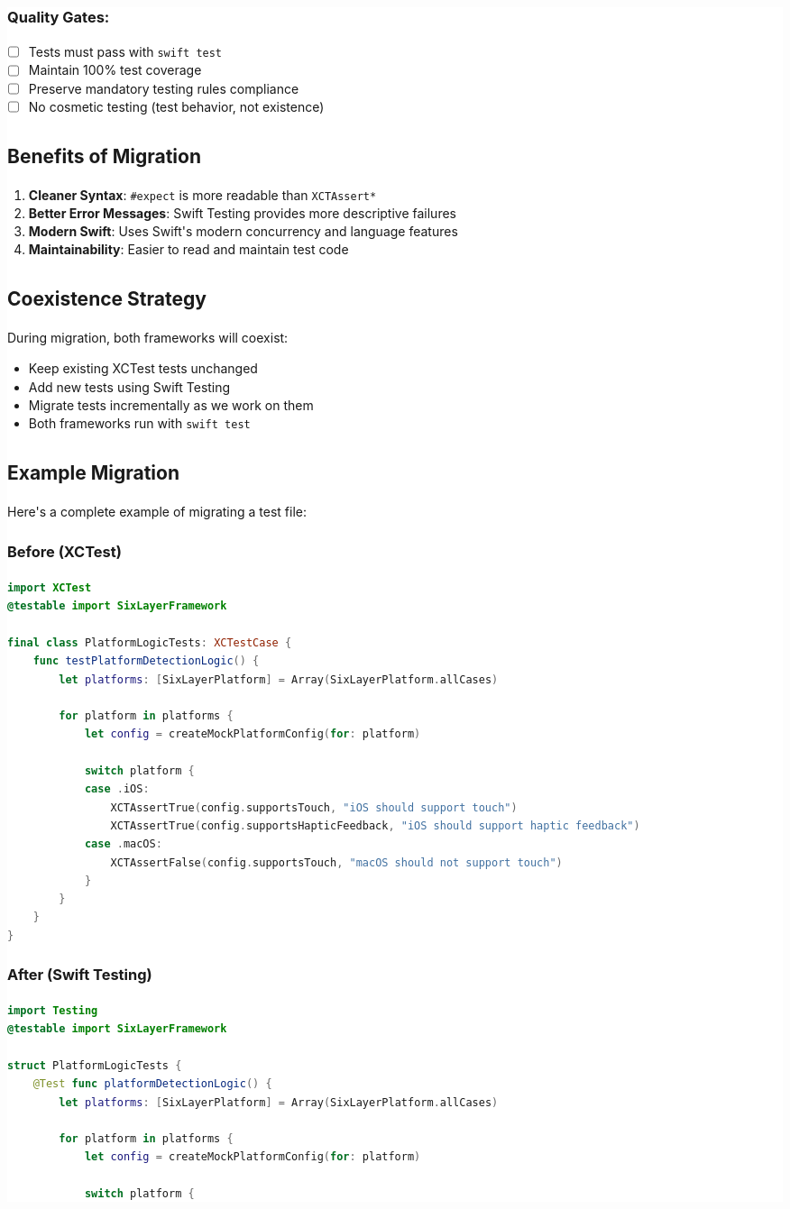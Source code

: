 ### Quality Gates:
- [ ] Tests must pass with `swift test`
- [ ] Maintain 100% test coverage
- [ ] Preserve mandatory testing rules compliance
- [ ] No cosmetic testing (test behavior, not existence)

## Benefits of Migration

1. **Cleaner Syntax**: `#expect` is more readable than `XCTAssert*`
2. **Better Error Messages**: Swift Testing provides more descriptive failures
3. **Modern Swift**: Uses Swift's modern concurrency and language features
4. **Maintainability**: Easier to read and maintain test code

## Coexistence Strategy

During migration, both frameworks will coexist:
- Keep existing XCTest tests unchanged
- Add new tests using Swift Testing
- Migrate tests incrementally as we work on them
- Both frameworks run with `swift test`

## Example Migration

Here's a complete example of migrating a test file:

### Before (XCTest)
```swift
import XCTest
@testable import SixLayerFramework

final class PlatformLogicTests: XCTestCase {
    func testPlatformDetectionLogic() {
        let platforms: [SixLayerPlatform] = Array(SixLayerPlatform.allCases)
        
        for platform in platforms {
            let config = createMockPlatformConfig(for: platform)
            
            switch platform {
            case .iOS:
                XCTAssertTrue(config.supportsTouch, "iOS should support touch")
                XCTAssertTrue(config.supportsHapticFeedback, "iOS should support haptic feedback")
            case .macOS:
                XCTAssertFalse(config.supportsTouch, "macOS should not support touch")
            }
        }
    }
}
```

### After (Swift Testing)
```swift
import Testing
@testable import SixLayerFramework

struct PlatformLogicTests {
    @Test func platformDetectionLogic() {
        let platforms: [SixLayerPlatform] = Array(SixLayerPlatform.allCases)
        
        for platform in platforms {
            let config = createMockPlatformConfig(for: platform)
            
            switch platform {
```